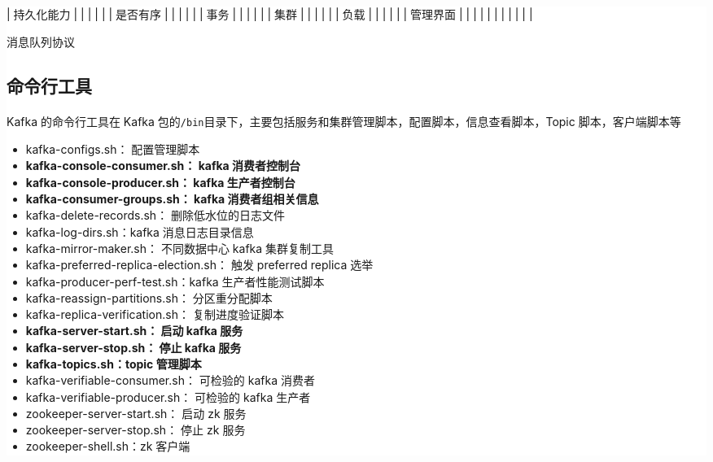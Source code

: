 | 持久化能力     |                                                 |                                   |                                     |              |
| 是否有序       |                                                 |                                   |                                     |              |
| 事务           |                                                 |                                   |                                     |              |
| 集群           |                                                 |                                   |                                     |              |
| 负载           |                                                 |                                   |                                     |              |
| 管理界面       |                                                 |                                   |                                     |              |
|                |                                                 |                                   |                                     |              |



消息队列协议





## 命令行工具

Kafka 的命令行工具在 Kafka 包的`/bin`目录下，主要包括服务和集群管理脚本，配置脚本，信息查看脚本，Topic 脚本，客户端脚本等

- kafka-configs.sh： 配置管理脚本
- **kafka-console-consumer.sh： kafka 消费者控制台**
- **kafka-console-producer.sh： kafka 生产者控制台**
- **kafka-consumer-groups.sh： kafka 消费者组相关信息**
- kafka-delete-records.sh： 删除低水位的日志文件
- kafka-log-dirs.sh：kafka 消息日志目录信息
- kafka-mirror-maker.sh： 不同数据中心 kafka 集群复制工具
- kafka-preferred-replica-election.sh： 触发 preferred replica 选举
- kafka-producer-perf-test.sh：kafka 生产者性能测试脚本
- kafka-reassign-partitions.sh： 分区重分配脚本
- kafka-replica-verification.sh： 复制进度验证脚本
- **kafka-server-start.sh： 启动 kafka 服务**
- **kafka-server-stop.sh： 停止 kafka 服务**
- **kafka-topics.sh：topic 管理脚本**
- kafka-verifiable-consumer.sh： 可检验的 kafka 消费者
- kafka-verifiable-producer.sh： 可检验的 kafka 生产者
- zookeeper-server-start.sh： 启动 zk 服务
- zookeeper-server-stop.sh： 停止 zk 服务
- zookeeper-shell.sh：zk 客户端

